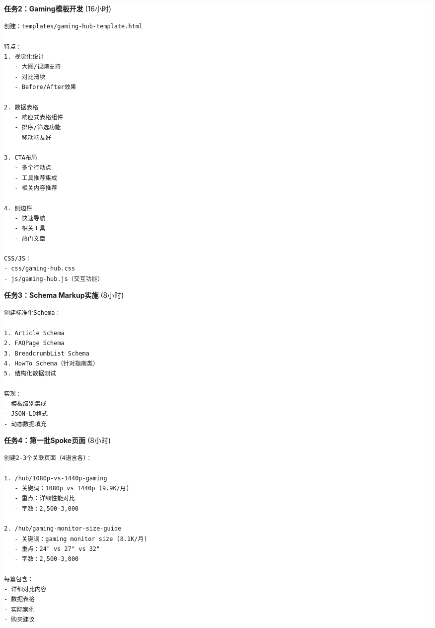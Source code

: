 **任务2：Gaming模板开发** (16小时)
```
创建：templates/gaming-hub-template.html

特点：
1. 视觉化设计
   - 大图/视频支持
   - 对比滑块
   - Before/After效果

2. 数据表格
   - 响应式表格组件
   - 排序/筛选功能
   - 移动端友好

3. CTA布局
   - 多个行动点
   - 工具推荐集成
   - 相关内容推荐

4. 侧边栏
   - 快速导航
   - 相关工具
   - 热门文章

CSS/JS：
- css/gaming-hub.css
- js/gaming-hub.js（交互功能）
```

**任务3：Schema Markup实施** (8小时)
```
创建标准化Schema：

1. Article Schema
2. FAQPage Schema  
3. BreadcrumbList Schema
4. HowTo Schema（针对指南类）
5. 结构化数据测试

实现：
- 模板级别集成
- JSON-LD格式
- 动态数据填充
```

**任务4：第一批Spoke页面** (8小时)
```
创建2-3个关联页面（4语言各）：

1. /hub/1080p-vs-1440p-gaming
   - 关键词：1080p vs 1440p (9.9K/月)
   - 重点：详细性能对比
   - 字数：2,500-3,000

2. /hub/gaming-monitor-size-guide  
   - 关键词：gaming monitor size (8.1K/月)
   - 重点：24" vs 27" vs 32"
   - 字数：2,500-3,000

每篇包含：
- 详细对比内容
- 数据表格
- 实际案例
- 购买建议
```